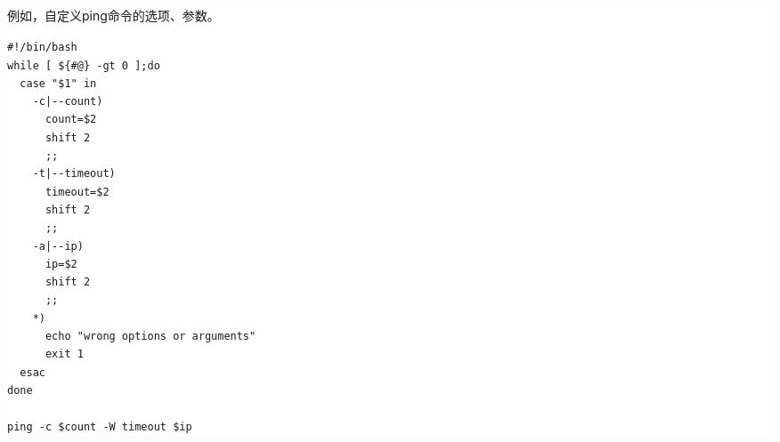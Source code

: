 例如，自定义ping命令的选项、参数。

```shell
#!/bin/bash
while [ ${#@} -gt 0 ];do
  case "$1" in 
    -c|--count)
      count=$2
      shift 2
      ;;
    -t|--timeout)
      timeout=$2
      shift 2
      ;;
    -a|--ip)
      ip=$2
      shift 2
      ;;
    *)
      echo "wrong options or arguments"
      exit 1
  esac
done

ping -c $count -W timeout $ip
```
